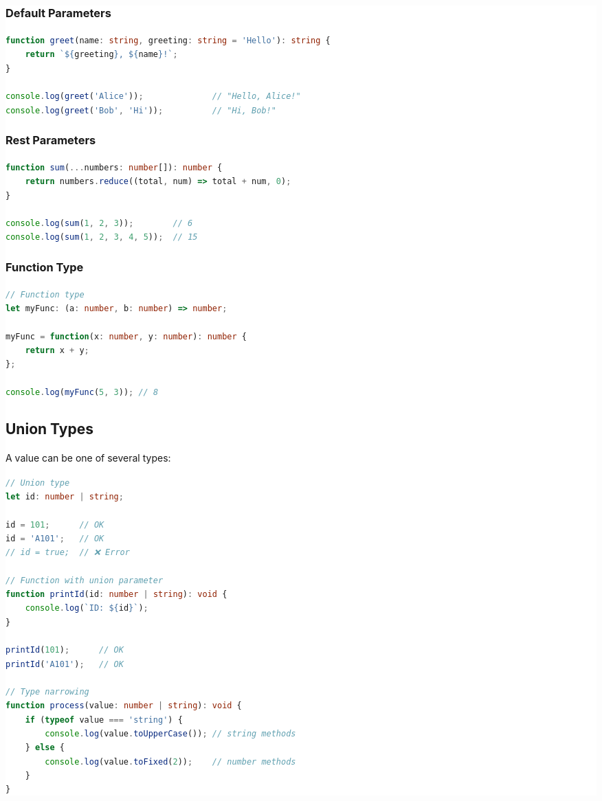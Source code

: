 ### Default Parameters

```typescript
function greet(name: string, greeting: string = 'Hello'): string {
    return `${greeting}, ${name}!`;
}

console.log(greet('Alice'));              // "Hello, Alice!"
console.log(greet('Bob', 'Hi'));          // "Hi, Bob!"
```

### Rest Parameters

```typescript
function sum(...numbers: number[]): number {
    return numbers.reduce((total, num) => total + num, 0);
}

console.log(sum(1, 2, 3));        // 6
console.log(sum(1, 2, 3, 4, 5));  // 15
```

### Function Type

```typescript
// Function type
let myFunc: (a: number, b: number) => number;

myFunc = function(x: number, y: number): number {
    return x + y;
};

console.log(myFunc(5, 3)); // 8
```

## Union Types

A value can be one of several types:

```typescript
// Union type
let id: number | string;

id = 101;      // OK
id = 'A101';   // OK
// id = true;  // ❌ Error

// Function with union parameter
function printId(id: number | string): void {
    console.log(`ID: ${id}`);
}

printId(101);      // OK
printId('A101');   // OK

// Type narrowing
function process(value: number | string): void {
    if (typeof value === 'string') {
        console.log(value.toUpperCase()); // string methods
    } else {
        console.log(value.toFixed(2));    // number methods
    }
}
```
